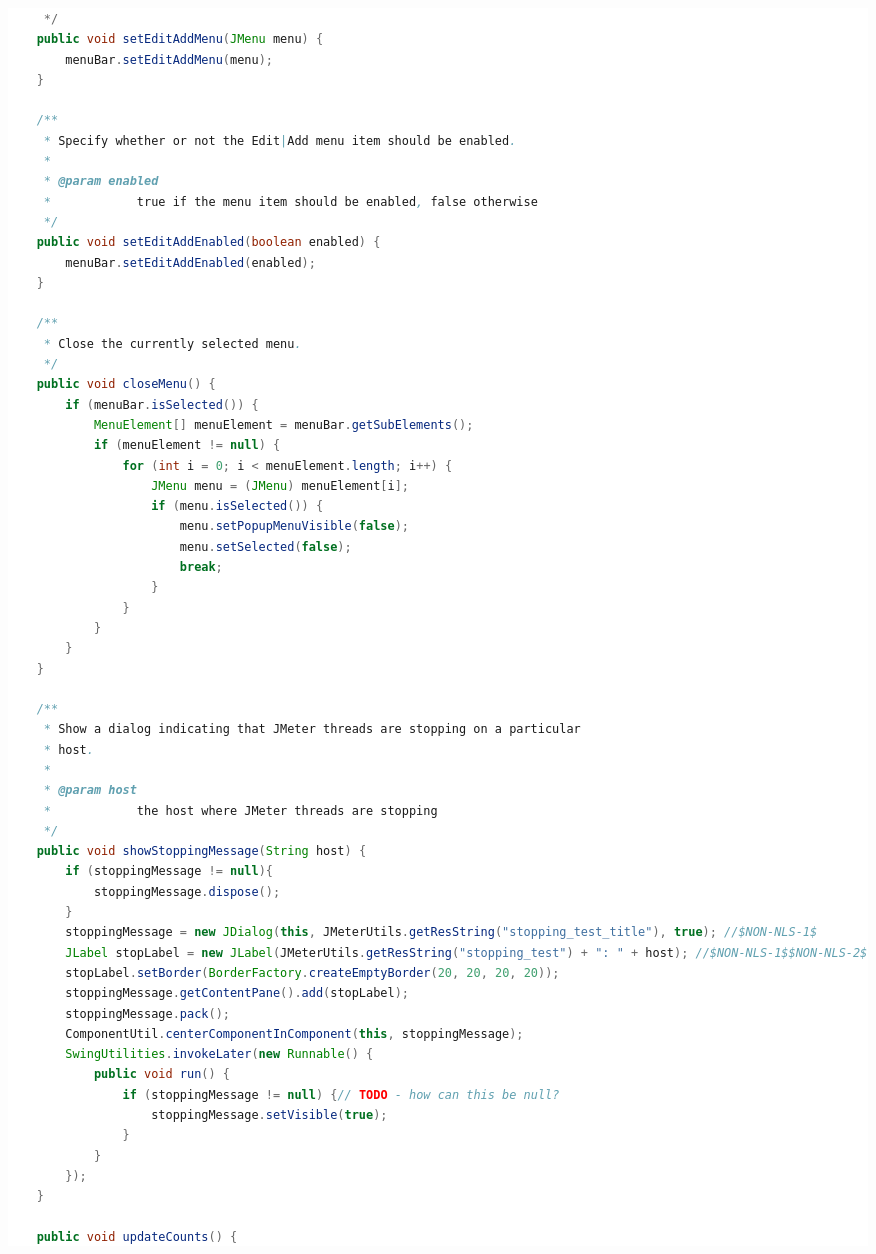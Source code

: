 ```java
     */
    public void setEditAddMenu(JMenu menu) {
        menuBar.setEditAddMenu(menu);
    }

    /**
     * Specify whether or not the Edit|Add menu item should be enabled.
     *
     * @param enabled
     *            true if the menu item should be enabled, false otherwise
     */
    public void setEditAddEnabled(boolean enabled) {
        menuBar.setEditAddEnabled(enabled);
    }

    /**
     * Close the currently selected menu.
     */
    public void closeMenu() {
        if (menuBar.isSelected()) {
            MenuElement[] menuElement = menuBar.getSubElements();
            if (menuElement != null) {
                for (int i = 0; i < menuElement.length; i++) {
                    JMenu menu = (JMenu) menuElement[i];
                    if (menu.isSelected()) {
                        menu.setPopupMenuVisible(false);
                        menu.setSelected(false);
                        break;
                    }
                }
            }
        }
    }

    /**
     * Show a dialog indicating that JMeter threads are stopping on a particular
     * host.
     *
     * @param host
     *            the host where JMeter threads are stopping
     */
    public void showStoppingMessage(String host) {
        if (stoppingMessage != null){
            stoppingMessage.dispose();
        }
        stoppingMessage = new JDialog(this, JMeterUtils.getResString("stopping_test_title"), true); //$NON-NLS-1$
        JLabel stopLabel = new JLabel(JMeterUtils.getResString("stopping_test") + ": " + host); //$NON-NLS-1$$NON-NLS-2$
        stopLabel.setBorder(BorderFactory.createEmptyBorder(20, 20, 20, 20));
        stoppingMessage.getContentPane().add(stopLabel);
        stoppingMessage.pack();
        ComponentUtil.centerComponentInComponent(this, stoppingMessage);
        SwingUtilities.invokeLater(new Runnable() {
            public void run() {
                if (stoppingMessage != null) {// TODO - how can this be null?
                    stoppingMessage.setVisible(true);
                }
            }
        });
    }

    public void updateCounts() {
```